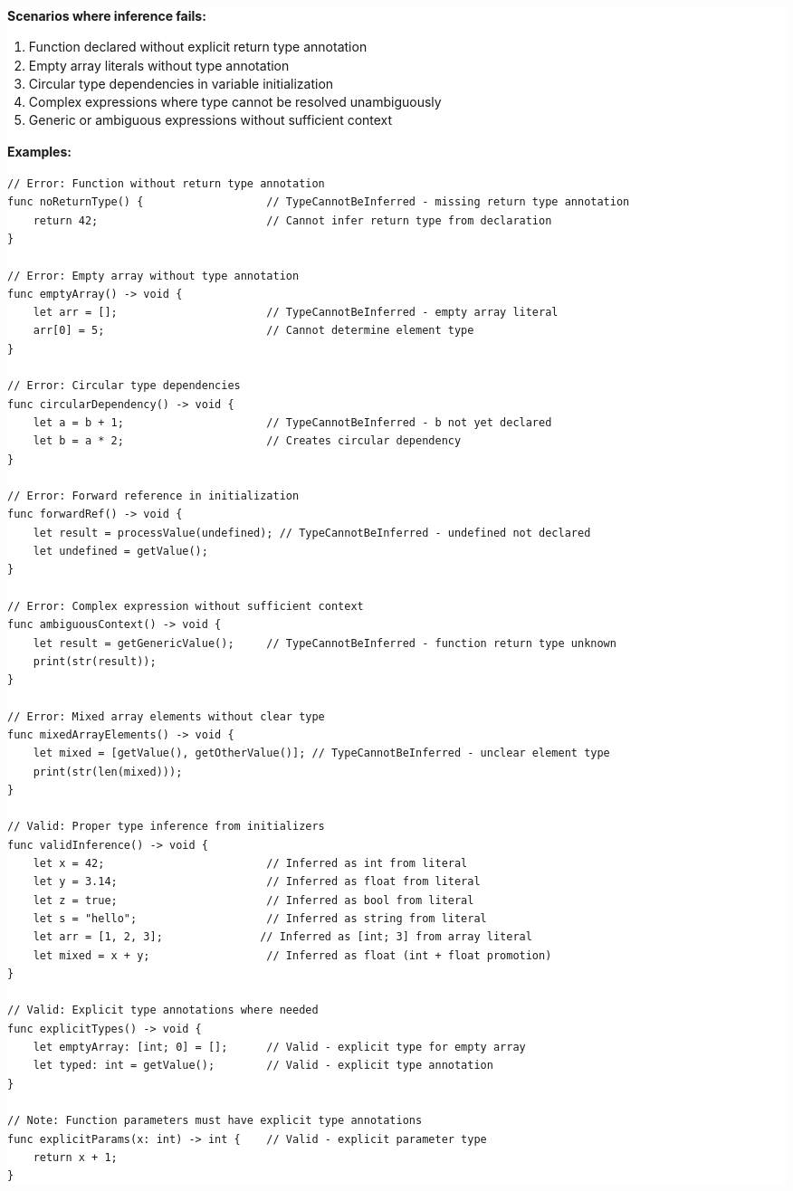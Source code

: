 **Scenarios where inference fails:**
1. Function declared without explicit return type annotation
2. Empty array literals without type annotation
3. Circular type dependencies in variable initialization
4. Complex expressions where type cannot be resolved unambiguously
5. Generic or ambiguous expressions without sufficient context

**Examples:**
```hlang
// Error: Function without return type annotation
func noReturnType() {                   // TypeCannotBeInferred - missing return type annotation
    return 42;                          // Cannot infer return type from declaration
}

// Error: Empty array without type annotation
func emptyArray() -> void {
    let arr = [];                       // TypeCannotBeInferred - empty array literal
    arr[0] = 5;                         // Cannot determine element type
}

// Error: Circular type dependencies
func circularDependency() -> void {
    let a = b + 1;                      // TypeCannotBeInferred - b not yet declared
    let b = a * 2;                      // Creates circular dependency
}

// Error: Forward reference in initialization
func forwardRef() -> void {
    let result = processValue(undefined); // TypeCannotBeInferred - undefined not declared
    let undefined = getValue();
}

// Error: Complex expression without sufficient context
func ambiguousContext() -> void {
    let result = getGenericValue();     // TypeCannotBeInferred - function return type unknown
    print(str(result));
}

// Error: Mixed array elements without clear type
func mixedArrayElements() -> void {
    let mixed = [getValue(), getOtherValue()]; // TypeCannotBeInferred - unclear element type
    print(str(len(mixed)));
}

// Valid: Proper type inference from initializers
func validInference() -> void {
    let x = 42;                         // Inferred as int from literal
    let y = 3.14;                       // Inferred as float from literal
    let z = true;                       // Inferred as bool from literal
    let s = "hello";                    // Inferred as string from literal
    let arr = [1, 2, 3];               // Inferred as [int; 3] from array literal
    let mixed = x + y;                  // Inferred as float (int + float promotion)
}

// Valid: Explicit type annotations where needed
func explicitTypes() -> void {
    let emptyArray: [int; 0] = [];      // Valid - explicit type for empty array
    let typed: int = getValue();        // Valid - explicit type annotation
}

// Note: Function parameters must have explicit type annotations
func explicitParams(x: int) -> int {    // Valid - explicit parameter type
    return x + 1;
}
```